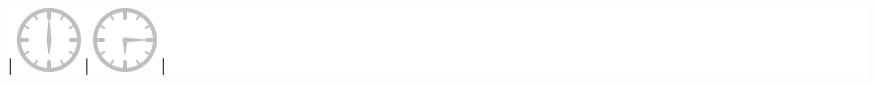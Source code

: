 | <img src="./icons/stats/time/Clock_06_00.svg" title="Clock_06_00.svg" alt="Clock_06_00.svg" width="64"/> | <img src="./icons/stats/time/Clock_06_15.svg" title="Clock_06_15.svg" alt="Clock_06_15.svg" width="64"/> |